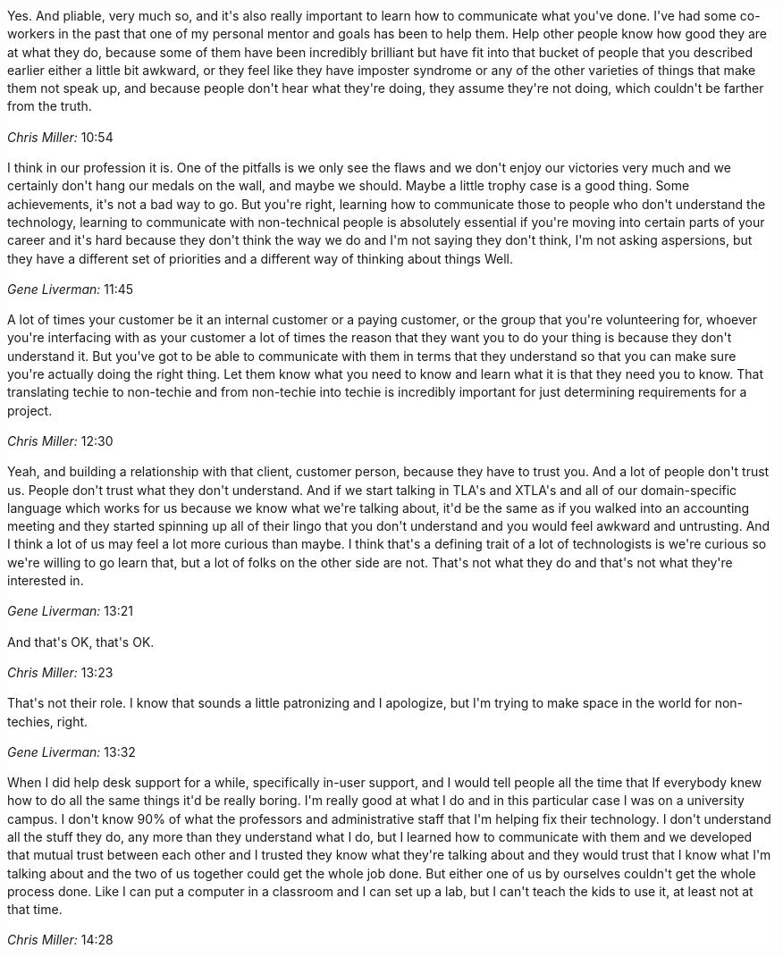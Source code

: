   <p>Yes. And pliable, very much so, and it&#39;s also really important to learn how to communicate what you&#39;ve done. I&#39;ve had some co-workers in the past that one of my personal mentor and goals has been to help them. Help other people know how good they are at what they do, because some of them have been incredibly brilliant but have fit into that bucket of people that you described earlier either a little bit awkward, or they feel like they have imposter syndrome or any of the other varieties of things that make them not speak up, and because people don&#39;t hear what they&#39;re doing, they assume they&#39;re not doing, which couldn&#39;t be farther from the truth. </p>
  <cite>Chris Miller:</cite>
  <time>10:54</time>
  <p>I think in our profession it is. One of the pitfalls is we only see the flaws and we don&#39;t enjoy our victories very much and we certainly don&#39;t hang our medals on the wall, and maybe we should. Maybe a little trophy case is a good thing. Some achievements, it&#39;s not a bad way to go. But you&#39;re right, learning how to communicate those to people who don&#39;t understand the technology, learning to communicate with non-technical people is absolutely essential if you&#39;re moving into certain parts of your career and it&#39;s hard because they don&#39;t think the way we do and I&#39;m not saying they don&#39;t think, I&#39;m not asking aspersions, but they have a different set of priorities and a different way of thinking about things Well. </p>
  <cite>Gene Liverman:</cite>
  <time>11:45</time>
  <p>A lot of times your customer be it an internal customer or a paying customer, or the group that you&#39;re volunteering for, whoever you&#39;re interfacing with as your customer a lot of times the reason that they want you to do your thing is because they don&#39;t understand it. But you&#39;ve got to be able to communicate with them in terms that they understand so that you can make sure you&#39;re actually doing the right thing. Let them know what you need to know and learn what it is that they need you to know. That translating techie to non-techie and from non-techie into techie is incredibly important for just determining requirements for a project. </p>
  <cite>Chris Miller:</cite>
  <time>12:30</time>
  <p>Yeah, and building a relationship with that client, customer person, because they have to trust you. And a lot of people don&#39;t trust us. People don&#39;t trust what they don&#39;t understand. And if we start talking in TLA&#39;s and XTLA&#39;s and all of our domain-specific language which works for us because we know what we&#39;re talking about, it&#39;d be the same as if you walked into an accounting meeting and they started spinning up all of their lingo that you don&#39;t understand and you would feel awkward and untrusting. And I think a lot of us may feel a lot more curious than maybe. I think that&#39;s a defining trait of a lot of technologists is we&#39;re curious so we&#39;re willing to go learn that, but a lot of folks on the other side are not. That&#39;s not what they do and that&#39;s not what they&#39;re interested in. </p>
  <cite>Gene Liverman:</cite>
  <time>13:21</time>
  <p>And that&#39;s OK, that&#39;s OK. </p>
  <cite>Chris Miller:</cite>
  <time>13:23</time>
  <p>That&#39;s not their role. I know that sounds a little patronizing and I apologize, but I&#39;m trying to make space in the world for non-techies, right. </p>
  <cite>Gene Liverman:</cite>
  <time>13:32</time>
  <p>When I did help desk support for a while, specifically in-user support, and I would tell people all the time that If everybody knew how to do all the same things it&#39;d be really boring. I&#39;m really good at what I do and in this particular case I was on a university campus. I don&#39;t know 90% of what the professors and administrative staff that I&#39;m helping fix their technology. I don&#39;t understand all the stuff they do, any more than they understand what I do, but I learned how to communicate with them and we developed that mutual trust between each other and I trusted they know what they&#39;re talking about and they would trust that I know what I&#39;m talking about and the two of us together could get the whole job done. But either one of us by ourselves couldn&#39;t get the whole process done. Like I can put a computer in a classroom and I can set up a lab, but I can&#39;t teach the kids to use it, at least not at that time. </p>
  <cite>Chris Miller:</cite>
  <time>14:28</time>